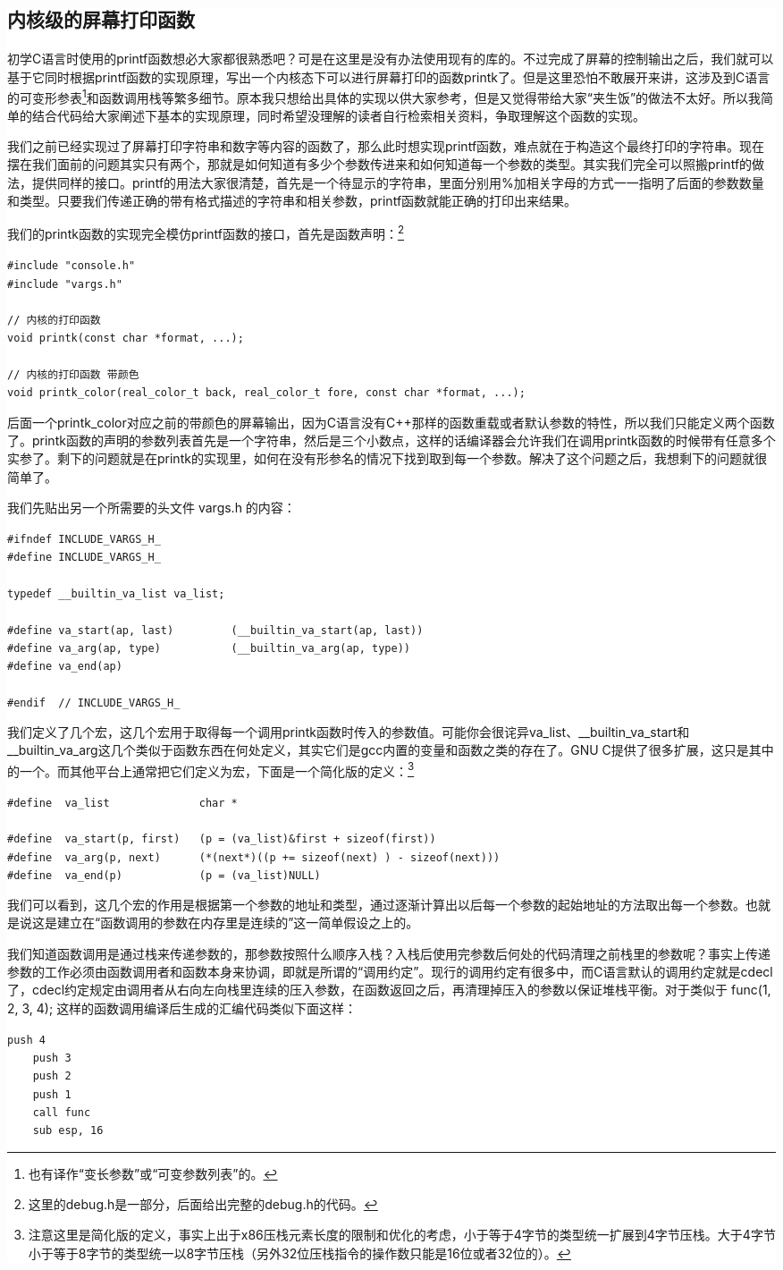 内核级的屏幕打印函数
--------------------

初学C语言时使用的printf函数想必大家都很熟悉吧？可是在这里是没有办法使用现有的库的。不过完成了屏幕的控制输出之后，我们就可以基于它同时根据printf函数的实现原理，写出一个内核态下可以进行屏幕打印的函数printk了。但是这里恐怕不敢展开来讲，这涉及到C语言的可变形参表[^2]和函数调用栈等繁多细节。原本我只想给出具体的实现以供大家参考，但是又觉得带给大家“夹生饭”的做法不太好。所以我简单的结合代码给大家阐述下基本的实现原理，同时希望没理解的读者自行检索相关资料，争取理解这个函数的实现。

我们之前已经实现过了屏幕打印字符串和数字等内容的函数了，那么此时想实现printf函数，难点就在于构造这个最终打印的字符串。现在摆在我们面前的问题其实只有两个，那就是如何知道有多少个参数传进来和如何知道每一个参数的类型。其实我们完全可以照搬printf的做法，提供同样的接口。printf的用法大家很清楚，首先是一个待显示的字符串，里面分别用%加相关字母的方式一一指明了后面的参数数量和类型。只要我们传递正确的带有格式描述的字符串和相关参数，printf函数就能正确的打印出来结果。

我们的printk函数的实现完全模仿printf函数的接口，首先是函数声明：[^3]

    #include "console.h"
    #include "vargs.h"

    // 内核的打印函数
    void printk(const char *format, ...);

    // 内核的打印函数 带颜色
    void printk_color(real_color_t back, real_color_t fore, const char *format, ...);

后面一个printk\_color对应之前的带颜色的屏幕输出，因为C语言没有C++那样的函数重载或者默认参数的特性，所以我们只能定义两个函数了。printk函数的声明的参数列表首先是一个字符串，然后是三个小数点，这样的话编译器会允许我们在调用printk函数的时候带有任意多个实参了。剩下的问题就是在printk的实现里，如何在没有形参名的情况下找到取到每一个参数。解决了这个问题之后，我想剩下的问题就很简单了。

我们先贴出另一个所需要的头文件 vargs.h 的内容：

    #ifndef INCLUDE_VARGS_H_
    #define INCLUDE_VARGS_H_

    typedef __builtin_va_list va_list;

    #define va_start(ap, last)         (__builtin_va_start(ap, last))
    #define va_arg(ap, type)           (__builtin_va_arg(ap, type))
    #define va_end(ap) 

    #endif  // INCLUDE_VARGS_H_

我们定义了几个宏，这几个宏用于取得每一个调用printk函数时传入的参数值。可能你会很诧异va\_list、\_\_builtin\_va\_start和\_\_builtin\_va\_arg这几个类似于函数东西在何处定义，其实它们是gcc内置的变量和函数之类的存在了。GNU
C提供了很多扩展，这只是其中的一个。而其他平台上通常把它们定义为宏，下面是一个简化版的定义：[^4]

    #define  va_list              char *

    #define  va_start(p, first)   (p = (va_list)&first + sizeof(first))
    #define  va_arg(p, next)      (*(next*)((p += sizeof(next) ) - sizeof(next)))
    #define  va_end(p)            (p = (va_list)NULL)

我们可以看到，这几个宏的作用是根据第一个参数的地址和类型，通过逐渐计算出以后每一个参数的起始地址的方法取出每一个参数。也就是说这是建立在“函数调用的参数在内存里是连续的”这一简单假设之上的。

我们知道函数调用是通过栈来传递参数的，那参数按照什么顺序入栈？入栈后使用完参数后何处的代码清理之前栈里的参数呢？事实上传递参数的工作必须由函数调用者和函数本身来协调，即就是所谓的“调用约定”。现行的调用约定有很多中，而C语言默认的调用约定就是cdecl了，cdecl约定规定由调用者从右向左向栈里连续的压入参数，在函数返回之后，再清理掉压入的参数以保证堆栈平衡。对于类似于
func(1, 2, 3, 4); 这样的函数调用编译后生成的汇编代码类似下面这样：

    push 4
        push 3
        push 2
        push 1
        call func
        sub esp, 16


[^1]: 友情提醒，这里的函数最好在用户态下进行编码和测试，确认正确无误了再放入内核中使用。
[^2]: 也有译作“变长参数”或“可变参数列表”的。
[^3]: 这里的debug.h是一部分，后面给出完整的debug.h的代码。
[^4]: 注意这里是简化版的定义，事实上出于x86压栈元素长度的限制和优化的考虑，小于等于4字节的类型统一扩展到4字节压栈。大于4字节小于等于8字节的类型统一以8字节压栈（另外32位压栈指令的操作数只能是16位或者32位的）。
[^5]: 当然C语言中调用处理这一步是编译器自动生成的，明白了原理之后我们只要实现具体的函数即可。
[^6]: 别忘了我们的Makefile中的编译参数中指明了生成内核的调试信息。
[^7]: 之前修改过Makefile中生成的内核文件名的读者们注意这里必须和实际的内核文件名保持一致。
[^8]: 我使用的是cgdb，这是一个给gdb提供了代码高亮显示的前端，你可以安装它或者修改Makefile里面debug项目下的 cgdb -x scripts/gdbinit 为 gdb -tui -x scripts/gdbinit
[^9]: objdump和readelf等工具是探索ELF格式的利器，它们同属GNU binutils工具包的一部分。